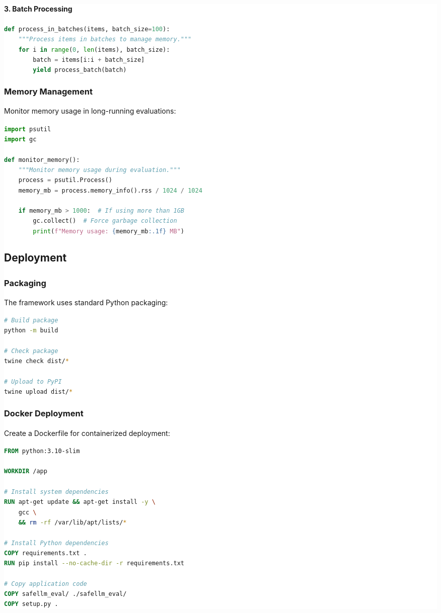 #### 3. Batch Processing

```python
def process_in_batches(items, batch_size=100):
    """Process items in batches to manage memory."""
    for i in range(0, len(items), batch_size):
        batch = items[i:i + batch_size]
        yield process_batch(batch)
```

### Memory Management

Monitor memory usage in long-running evaluations:

```python
import psutil
import gc

def monitor_memory():
    """Monitor memory usage during evaluation."""
    process = psutil.Process()
    memory_mb = process.memory_info().rss / 1024 / 1024
    
    if memory_mb > 1000:  # If using more than 1GB
        gc.collect()  # Force garbage collection
        print(f"Memory usage: {memory_mb:.1f} MB")
```

## Deployment

### Packaging

The framework uses standard Python packaging:

```bash
# Build package
python -m build

# Check package
twine check dist/*

# Upload to PyPI
twine upload dist/*
```

### Docker Deployment

Create a Dockerfile for containerized deployment:

```dockerfile
FROM python:3.10-slim

WORKDIR /app

# Install system dependencies
RUN apt-get update && apt-get install -y \
    gcc \
    && rm -rf /var/lib/apt/lists/*

# Install Python dependencies
COPY requirements.txt .
RUN pip install --no-cache-dir -r requirements.txt

# Copy application code
COPY safellm_eval/ ./safellm_eval/
COPY setup.py .
```